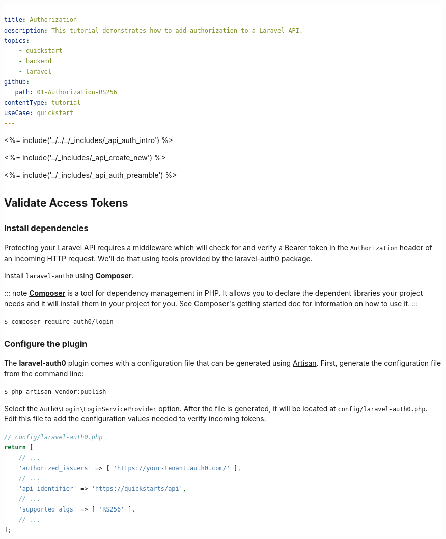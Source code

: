 ```yaml
---
title: Authorization
description: This tutorial demonstrates how to add authorization to a Laravel API.
topics:
    - quickstart
    - backend
    - laravel
github:
   path: 01-Authorization-RS256
contentType: tutorial
useCase: quickstart
---
```


<%= include('../../../_includes/_api_auth_intro') %>

<%= include('../_includes/_api_create_new') %>

<%= include('../_includes/_api_auth_preamble') %>

## Validate Access Tokens

### Install dependencies

Protecting your Laravel API requires a middleware which will check for and verify a Bearer token in the `Authorization` header of an incoming HTTP request. We'll do that using tools provided by the [laravel-auth0](https://github.com/auth0/laravel-auth0) package.

Install `laravel-auth0` using **Composer**.

::: note
**[Composer](https://getcomposer.org/)** is a tool for dependency management in PHP. It allows you to declare the dependent libraries your project needs and it will install them in your project for you. See Composer's [getting started](https://getcomposer.org/doc/00-intro.md) doc for information on how to use it.
:::

```bash
$ composer require auth0/login
```

### Configure the plugin

The **laravel-auth0** plugin comes with a configuration file that can be generated using [Artisan](https://laravel.com/docs/5.7/artisan). First, generate the configuration file from the command line:

```bash
$ php artisan vendor:publish
```

Select the `Auth0\Login\LoginServiceProvider` option. After the file is generated, it will be located at `config/laravel-auth0.php`. Edit this file to add the configuration values needed to verify incoming tokens:

```php
// config/laravel-auth0.php
return [
	// ...
	'authorized_issuers' => [ 'https://your-tenant.auth0.com/' ],
	// ...
	'api_identifier' => 'https://quickstarts/api',
	// ...
	'supported_algs' => [ 'RS256' ],
	// ...
];
```
